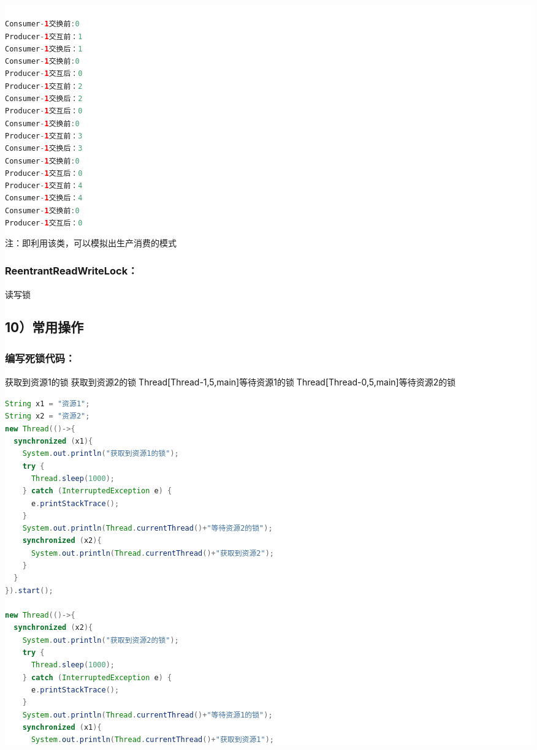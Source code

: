```java

Consumer-1交换前:0
Producer-1交互前：1
Consumer-1交换后：1
Consumer-1交换前:0
Producer-1交互后：0
Producer-1交互前：2
Consumer-1交换后：2
Producer-1交互后：0
Consumer-1交换前:0
Producer-1交互前：3
Consumer-1交换后：3
Consumer-1交换前:0
Producer-1交互后：0
Producer-1交互前：4
Consumer-1交换后：4
Consumer-1交换前:0
Producer-1交互后：0
```

注：即利用该类，可以模拟出生产消费的模式

### ReentrantReadWriteLock：

读写锁

## 10）常用操作

### 编写死锁代码：

获取到资源1的锁
获取到资源2的锁
Thread[Thread-1,5,main]等待资源1的锁
Thread[Thread-0,5,main]等待资源2的锁

```java
String x1 = "资源1";
String x2 = "资源2";
new Thread(()->{
  synchronized (x1){
    System.out.println("获取到资源1的锁");
    try {
      Thread.sleep(1000);
    } catch (InterruptedException e) {
      e.printStackTrace();
    }
    System.out.println(Thread.currentThread()+"等待资源2的锁");
    synchronized (x2){
      System.out.println(Thread.currentThread()+"获取到资源2");
    }
  }
}).start();

new Thread(()->{
  synchronized (x2){
    System.out.println("获取到资源2的锁");
    try {
      Thread.sleep(1000);
    } catch (InterruptedException e) {
      e.printStackTrace();
    }
    System.out.println(Thread.currentThread()+"等待资源1的锁");
    synchronized (x1){
      System.out.println(Thread.currentThread()+"获取到资源1");
```